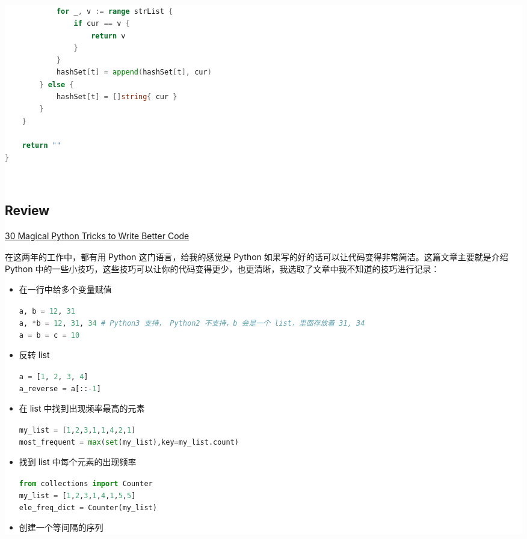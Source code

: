```go
            for _, v := range strList {
                if cur == v {
                    return v
                }
            }
            hashSet[t] = append(hashSet[t], cur)
        } else {
            hashSet[t] = []string{ cur }
        }
    }

    return ""
}
```

<br>

## Review

[30 Magical Python Tricks to Write Better Code](https://towardsdatascience.com/30-magical-python-tricks-to-write-better-code-e54d1642c255)

在这两年的工作中，都有用 Python 这门语言，给我的感觉是 Python 如果写的好的话可以让代码变得非常简洁。这篇文章主要就是介绍 Python 中的一些小技巧，这些技巧可以让你的代码变得更少，也更清晰，我选取了文章中我不知道的技巧进行记录：

* 在一行中给多个变量赋值

  ```python
  a, b = 12, 31
  a, *b = 12, 31, 34 # Python3 支持， Python2 不支持，b 会是一个 list，里面存放着 31, 34
  a = b = c = 10
  ```

* 反转 list

  ```python
  a = [1, 2, 3, 4]
  a_reverse = a[::-1]
  ```

* 在 list 中找到出现频率最高的元素

  ```python
  my_list = [1,2,3,1,1,4,2,1]
  most_frequent = max(set(my_list),key=my_list.count)
  ```

* 找到 list 中每个元素的出现频率

  ```python
  from collections import Counter
  my_list = [1,2,3,1,4,1,5,5]
  ele_freq_dict = Counter(my_list)
  ```

* 创建一个等间隔的序列
